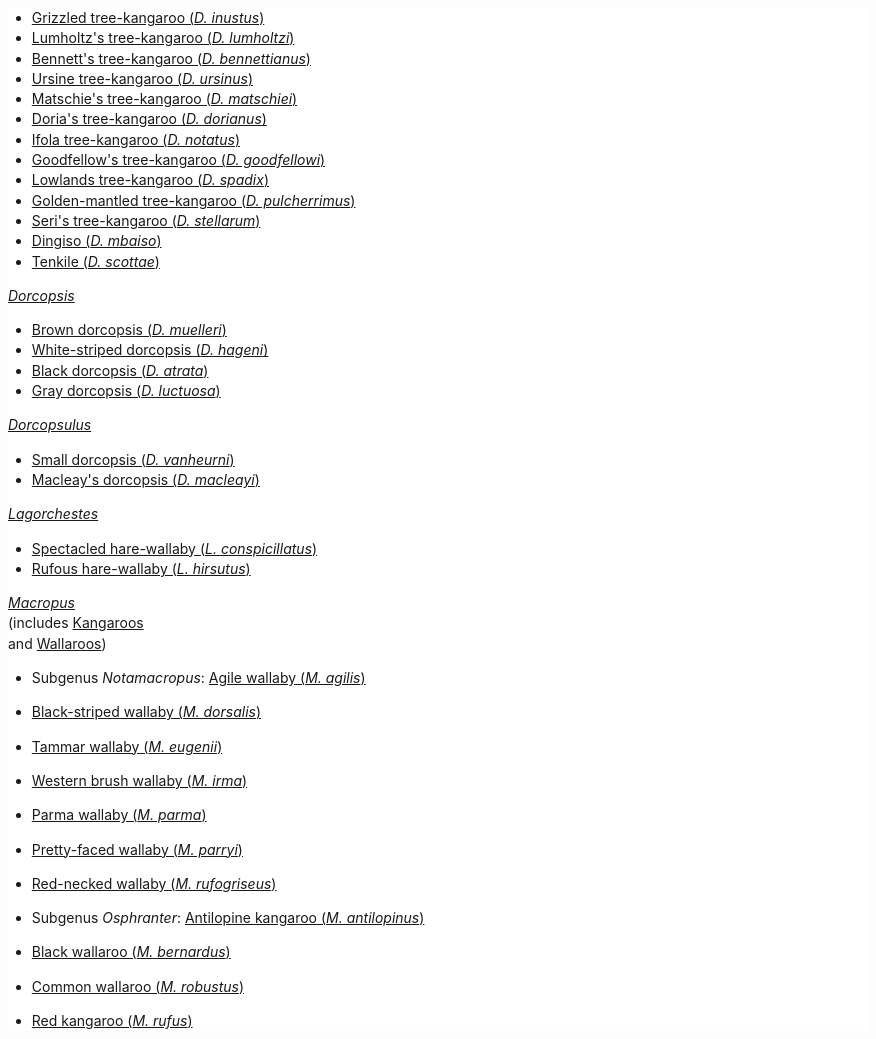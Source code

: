 - [Grizzled tree-kangaroo (*D. inustus*)](http://en.wikipedia.org/wiki/Grizzled_tree-kangaroo)
- [Lumholtz's tree-kangaroo (*D. lumholtzi*)](http://en.wikipedia.org/wiki/Lumholtz%27s_tree-kangaroo)
- [Bennett's tree-kangaroo (*D. bennettianus*)](http://en.wikipedia.org/wiki/Bennett%27s_tree-kangaroo)
- [Ursine tree-kangaroo (*D. ursinus*)](http://en.wikipedia.org/wiki/Ursine_tree-kangaroo)
- [Matschie's tree-kangaroo (*D. matschiei*)](http://en.wikipedia.org/wiki/Matschie%27s_tree-kangaroo)
- [Doria's tree-kangaroo (*D. dorianus*)](http://en.wikipedia.org/wiki/Doria%27s_tree-kangaroo)
- [Ifola tree-kangaroo (*D. notatus*)](http://en.wikipedia.org/wiki/Ifola_tree-kangaroo)
- [Goodfellow's tree-kangaroo (*D. goodfellowi*)](http://en.wikipedia.org/wiki/Goodfellow%27s_tree-kangaroo)
- [Lowlands tree-kangaroo (*D. spadix*)](http://en.wikipedia.org/wiki/Lowlands_tree-kangaroo)
- [Golden-mantled tree-kangaroo (*D. pulcherrimus*)](http://en.wikipedia.org/wiki/Golden-mantled_tree-kangaroo)
- [Seri's tree-kangaroo (*D. stellarum*)](http://en.wikipedia.org/wiki/Seri%27s_tree-kangaroo)
- [Dingiso (*D. mbaiso*)](http://en.wikipedia.org/wiki/Dingiso)
- [Tenkile (*D. scottae*)](http://en.wikipedia.org/wiki/Tenkile)

*[Dorcopsis](http://en.wikipedia.org/wiki/Dorcopsis_%28genus%29)*

- [Brown dorcopsis (*D. muelleri*)](http://en.wikipedia.org/wiki/Brown_dorcopsis)
- [White-striped dorcopsis (*D. hageni*)](http://en.wikipedia.org/wiki/White-striped_dorcopsis)
- [Black dorcopsis (*D. atrata*)](http://en.wikipedia.org/wiki/Black_dorcopsis)
- [Gray dorcopsis (*D. luctuosa*)](http://en.wikipedia.org/wiki/Gray_dorcopsis)

*[Dorcopsulus](http://en.wikipedia.org/wiki/Dorcopsulus)*

- [Small dorcopsis (*D. vanheurni*)](http://en.wikipedia.org/wiki/Small_dorcopsis)
- [Macleay's dorcopsis (*D. macleayi*)](http://en.wikipedia.org/wiki/Macleay%27s_dorcopsis)

*[Lagorchestes](http://en.wikipedia.org/wiki/Lagorchestes)*

- [Spectacled hare-wallaby (*L. conspicillatus*)](http://en.wikipedia.org/wiki/Spectacled_hare-wallaby)
- [Rufous hare-wallaby (*L. hirsutus*)](http://en.wikipedia.org/wiki/Rufous_hare-wallaby)

*[Macropus](http://en.wikipedia.org/wiki/Macropus)*  
(includes [Kangaroos](http://en.wikipedia.org/wiki/Kangaroo)  
and [Wallaroos](http://en.wikipedia.org/wiki/Wallaroo))

- Subgenus *Notamacropus*: [Agile wallaby (*M. agilis*)](http://en.wikipedia.org/wiki/Agile_wallaby)
- [Black-striped wallaby (*M. dorsalis*)](http://en.wikipedia.org/wiki/Black-striped_wallaby)
- [Tammar wallaby (*M. eugenii*)](http://en.wikipedia.org/wiki/Tammar_wallaby)
- [Western brush wallaby (*M. irma*)](http://en.wikipedia.org/wiki/Western_brush_wallaby)
- [Parma wallaby (*M. parma*)](http://en.wikipedia.org/wiki/Parma_wallaby)
- [Pretty-faced wallaby (*M. parryi*)](http://en.wikipedia.org/wiki/Pretty-faced_wallaby)
- [Red-necked wallaby (*M. rufogriseus*)](http://en.wikipedia.org/wiki/Red-necked_wallaby)

- Subgenus *Osphranter*: [Antilopine kangaroo (*M. antilopinus*)](http://en.wikipedia.org/wiki/Antilopine_kangaroo)
- [Black wallaroo (*M. bernardus*)](http://en.wikipedia.org/wiki/Black_wallaroo)
- [Common wallaroo (*M. robustus*)](http://en.wikipedia.org/wiki/Common_wallaroo)
- [Red kangaroo (*M. rufus*)](http://en.wikipedia.org/wiki/Red_kangaroo)
